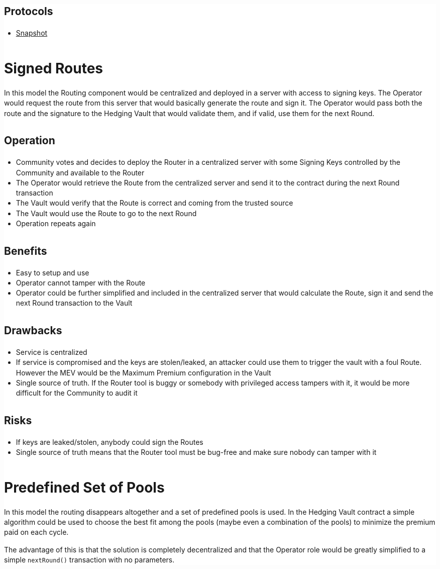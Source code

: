 ## Protocols

- [Snapshot](https://snapshot.org/)

# Signed Routes

In this model the Routing component would be centralized and deployed in a server with access to signing keys. The Operator would request the route from this server that would basically generate the route and sign it. The Operator would pass both the route and the signature to the Hedging Vault that would validate them, and if valid, use them for the next Round.

## Operation

- Community votes and decides to deploy the Router in a centralized server with some Signing Keys controlled by the Community and available to the Router
- The Operator would retrieve the Route from the centralized server and send it to the contract during the next Round transaction
- The Vault would verify that the Route is correct and coming from the trusted source
- The Vault would use the Route to go to the next Round
- Operation repeats again

## Benefits

- Easy to setup and use
- Operator cannot tamper with the Route
- Operator could be further simplified and included in the centralized server that would calculate the Route, sign it and send the next Round transaction to the Vault

## Drawbacks

- Service is centralized
- If service is compromised and the keys are stolen/leaked, an attacker could use them to trigger the vault with a foul Route. However the MEV would be the Maximum Premium configuration in the Vault
- Single source of truth. If the Router tool is buggy or somebody with privileged access tampers with it, it would be more difficult for the Community to audit it

## Risks

- If keys are leaked/stolen, anybody could sign the Routes
- Single source of truth means that the Router tool must be bug-free and make sure nobody can tamper with it

# Predefined Set of Pools

In this model the routing disappears altogether and a set of predefined pools is used. In the Hedging Vault contract a simple algorithm could be used to choose the best fit among the pools (maybe even a combination of the pools) to minimize the premium paid on each cycle.

The advantage of this is that the solution is completely decentralized and that the Operator role would be greatly simplified to a simple `nextRound()` transaction with no parameters.
